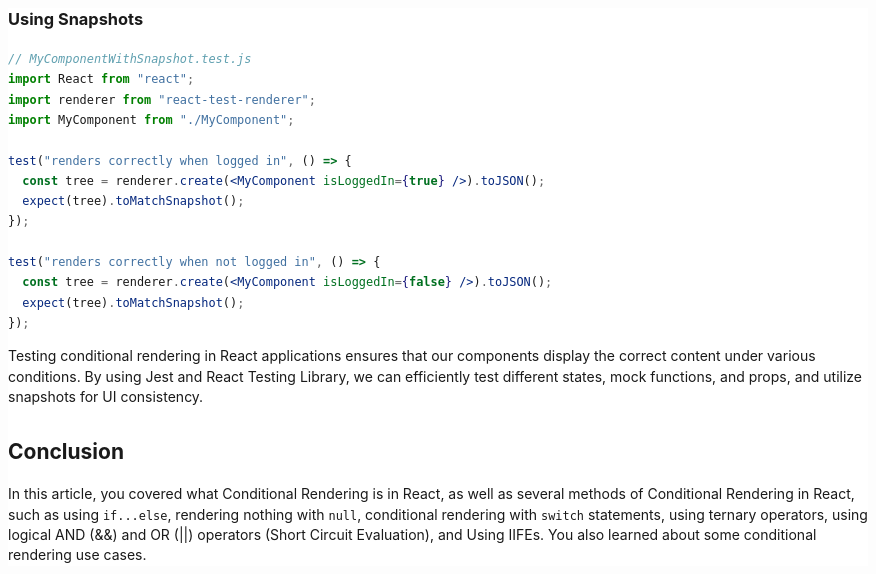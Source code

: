 ### Using Snapshots

```jsx
// MyComponentWithSnapshot.test.js
import React from "react";
import renderer from "react-test-renderer";
import MyComponent from "./MyComponent";

test("renders correctly when logged in", () => {
  const tree = renderer.create(<MyComponent isLoggedIn={true} />).toJSON();
  expect(tree).toMatchSnapshot();
});

test("renders correctly when not logged in", () => {
  const tree = renderer.create(<MyComponent isLoggedIn={false} />).toJSON();
  expect(tree).toMatchSnapshot();
});
```

Testing conditional rendering in React applications ensures that our components display the correct content under various conditions. By using Jest and React Testing Library, we can efficiently test different states, mock functions, and props, and utilize snapshots for UI consistency.

## Conclusion

In this article, you covered what Conditional Rendering is in React, as well as several methods of Conditional Rendering in React, such as using `if...else`, rendering nothing with `null`, conditional rendering with `switch` statements, using ternary operators, using logical AND (&&) and OR (||) operators (Short Circuit Evaluation), and Using IIFEs. You also learned about some conditional rendering use cases.
